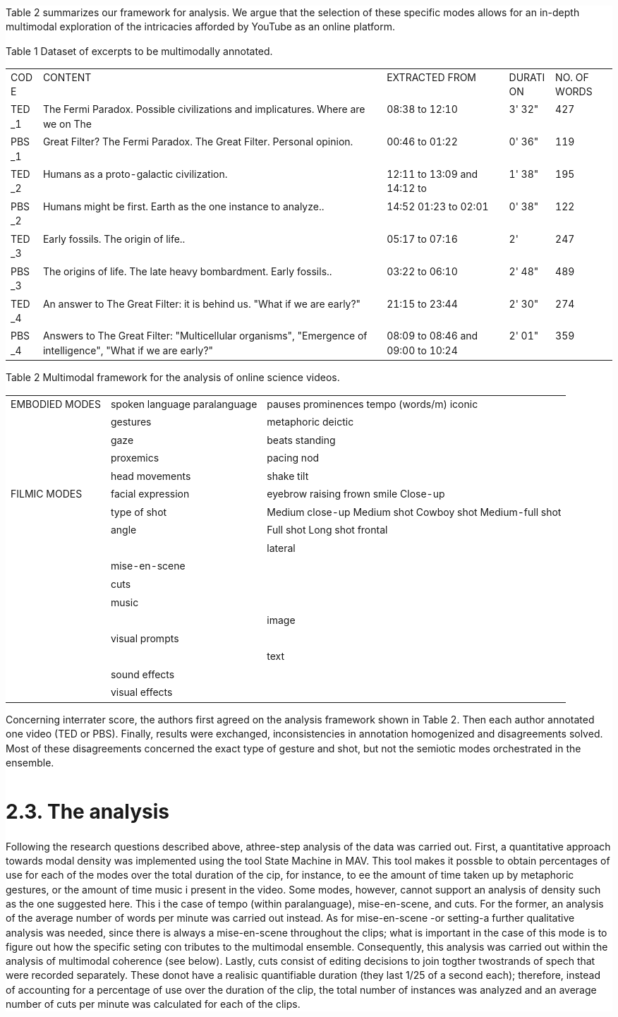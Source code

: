 Table 2 summarizes our framework for analysis. We argue that the selection of these specific modes allows for an in-depth multimodal exploration of the intricacies afforded by YouTube as an online platform.

Table 1 Dataset of excerpts to be multimodally annotated.   

<html><body><table><tr><td>CODE</td><td>CONTENT</td><td>EXTRACTED FROM</td><td>DURATION</td><td>NO. OF WORDS</td></tr><tr><td>TED_1</td><td>The Fermi Paradox. Possible civilizations and implicatures. Where are we on The</td><td> 08:38 to 12:10</td><td>3&#x27; 32&quot;</td><td>427</td></tr><tr><td>PBS_1</td><td>Great Filter? The Fermi Paradox. The Great Filter. Personal opinion.</td><td> 00:46 to 01:22</td><td>0&#x27; 36&quot;</td><td>119</td></tr><tr><td>TED_2</td><td>Humans as a proto-galactic civilization.</td><td>12:11 to 13:09 and 14:12 to</td><td>1&#x27; 38&quot;</td><td>195</td></tr><tr><td>PBS_2</td><td>Humans might be first. Earth as the one instance to analyze..</td><td>14:52 01:23 to 02:01</td><td>0&#x27; 38&quot;</td><td>122</td></tr><tr><td>TED_3</td><td>Early fossils. The origin of life..</td><td>05:17 to 07:16</td><td>2&#x27;</td><td>247</td></tr><tr><td>PBS_3</td><td>The origins of life. The late heavy bombardment. Early fossils..</td><td>03:22 to 06:10</td><td>2&#x27; 48&quot;</td><td>489</td></tr><tr><td>TED_4</td><td>An answer to The Great Filter: it is behind us. &quot;What if we are early?&quot;</td><td>21:15 to 23:44</td><td>2&#x27; 30&quot;</td><td>274</td></tr><tr><td>PBS_4</td><td>Answers to The Great Filter: &quot;Multicellular organisms&quot;, &quot;Emergence of intelligence&quot;, &quot;What if we are early?&quot;</td><td>08:09 to 08:46 and 09:00 to 10:24</td><td>2&#x27; 01&quot;</td><td>359</td></tr></table></body></html>

Table 2 Multimodal framework for the analysis of online science videos.   

<html><body><table><tr><td>EMBODIED MODES</td><td>spoken language paralanguage</td><td>pauses prominences tempo (words/m) iconic</td></tr><tr><td></td><td>gestures</td><td>metaphoric deictic</td></tr><tr><td></td><td>gaze</td><td>beats standing</td></tr><tr><td></td><td>proxemics</td><td>pacing nod</td></tr><tr><td></td><td>head movements</td><td>shake tilt</td></tr><tr><td>FILMIC MODES</td><td>facial expression</td><td>eyebrow raising frown smile Close-up</td></tr><tr><td></td><td>type of shot</td><td>Medium close-up Medium shot Cowboy shot Medium-full shot</td></tr><tr><td></td><td>angle</td><td>Full shot Long shot frontal</td></tr><tr><td></td><td></td><td>lateral</td></tr><tr><td></td><td>mise-en-scene</td><td></td></tr><tr><td></td><td>cuts</td><td></td></tr><tr><td></td><td>music</td><td></td></tr><tr><td></td><td></td><td>image</td></tr><tr><td></td><td>visual prompts</td><td></td></tr><tr><td></td><td></td><td>text</td></tr><tr><td></td><td>sound effects</td><td></td></tr><tr><td></td><td>visual effects</td><td></td></tr></table></body></html>

Concerning interrater score, the authors first agreed on the analysis framework shown in Table 2. Then each author annotated one video (TED or PBS). Finally, results were exchanged, inconsistencies in annotation homogenized and disagreements solved. Most of these disagreements concerned the exact type of gesture and shot, but not the semiotic modes orchestrated in the ensemble.

# 2.3. The analysis

Following the research questions described above, athree-step analysis of the data was carried out. First, a quantitative approach towards modal density was implemented using the tool State Machine in MAV. This tool makes it possble to obtain percentages of use for each of the modes over the total duration of the cip, for instance, to ee the amount of time taken up by metaphoric gestures, or the amount of time music i present in the video. Some modes, however, cannot support an analysis of density such as the one suggested here. This i the case of tempo (within paralanguage), mise-en-scene, and cuts. For the former, an analysis of the average number of words per minute was carried out instead. As for mise-en-scene -or setting-a further qualitative analysis was needed, since there is always a mise-en-scene throughout the clips; what is important in the case of this mode is to figure out how the specific seting con tributes to the multimodal ensemble. Consequently, this analysis was carried out within the analysis of multimodal coherence (see below). Lastly, cuts consist of editing decisions to join togther twostrands of spech that were recorded separately. These donot have a realisic quantifiable duration (they last 1/25 of a second each); therefore, instead of accounting for a percentage of use over the duration of the clip, the total number of instances was analyzed and an average number of cuts per minute was calculated for each of the clips.
